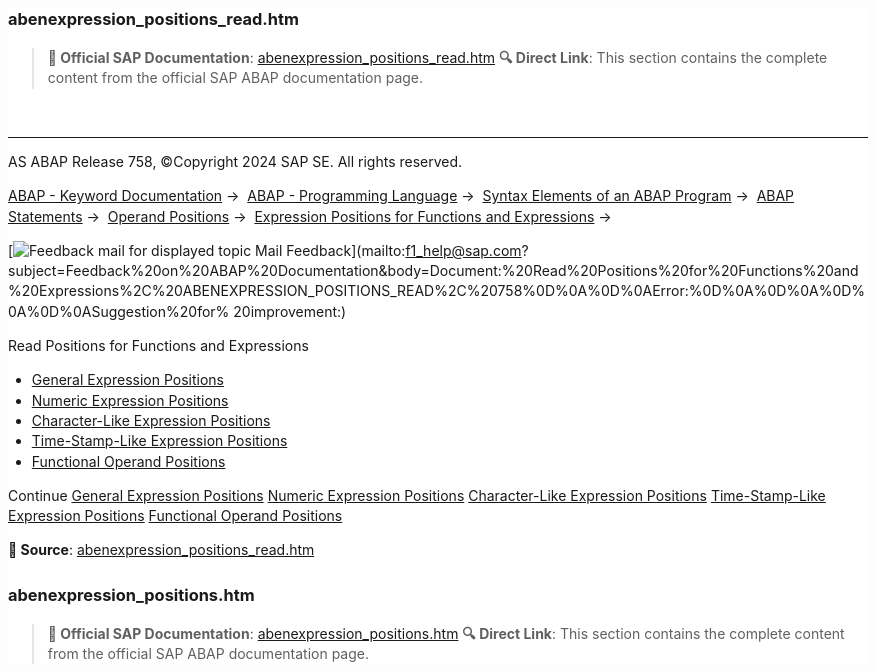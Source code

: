 ### abenexpression_positions_read.htm

> **📖 Official SAP Documentation**: [abenexpression_positions_read.htm](https://help.sap.com/doc/abapdocu_latest_index_htm/latest/en-US/abenexpression_positions_read.htm)
> **🔍 Direct Link**: This section contains the complete content from the official SAP ABAP documentation page.


  

* * *

AS ABAP Release 758, ©Copyright 2024 SAP SE. All rights reserved.

[ABAP - Keyword Documentation](javascript:call_link\('abenabap.htm'\)) →  [ABAP - Programming Language](javascript:call_link\('abenabap_reference.htm'\)) →  [Syntax Elements of an ABAP Program](javascript:call_link\('abenabap_syntax.htm'\)) →  [ABAP Statements](javascript:call_link\('abenabap_statements.htm'\)) →  [Operand Positions](javascript:call_link\('abenoperand_positions.htm'\)) →  [Expression Positions for Functions and Expressions](javascript:call_link\('abenexpression_positions.htm'\)) → 

 [![](Mail.gif?object=Mail.gif "Feedback mail for displayed topic") Mail Feedback](mailto:f1_help@sap.com?subject=Feedback%20on%20ABAP%20Documentation&body=Document:%20Read%20Positions%20for%20Functions%20and%20Expressions%2C%20ABENEXPRESSION_POSITIONS_READ%2C%20758%0D%0A%0D%0AError:%0D%0A%0D%0A%0D%0A%0D%0ASuggestion%20for%
20improvement:)

Read Positions for Functions and Expressions

-   [General Expression Positions](javascript:call_link\('abengeneral_expression_positions.htm'\))
-   [Numeric Expression Positions](javascript:call_link\('abennumeric_expression_positions.htm'\))
-   [Character-Like Expression Positions](javascript:call_link\('abenstring_expression_positions.htm'\))
-   [Time-Stamp-Like Expression Positions](javascript:call_link\('abentimestamp_expr_positions.htm'\))
-   [Functional Operand Positions](javascript:call_link\('abenfunctional_positions.htm'\))

Continue
[General Expression Positions](javascript:call_link\('abengeneral_expression_positions.htm'\))
[Numeric Expression Positions](javascript:call_link\('abennumeric_expression_positions.htm'\))
[Character-Like Expression Positions](javascript:call_link\('abenstring_expression_positions.htm'\))
[Time-Stamp-Like Expression Positions](javascript:call_link\('abentimestamp_expr_positions.htm'\))
[Functional Operand Positions](javascript:call_link\('abenfunctional_positions.htm'\))



**📖 Source**: [abenexpression_positions_read.htm](https://help.sap.com/doc/abapdocu_latest_index_htm/latest/en-US/abenexpression_positions_read.htm)

### abenexpression_positions.htm

> **📖 Official SAP Documentation**: [abenexpression_positions.htm](https://help.sap.com/doc/abapdocu_latest_index_htm/latest/en-US/abenexpression_positions.htm)
> **🔍 Direct Link**: This section contains the complete content from the official SAP ABAP documentation page.
